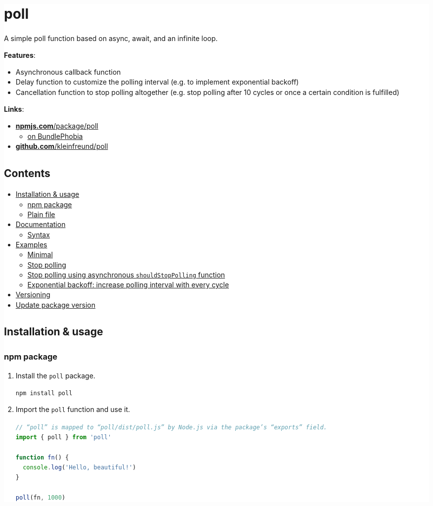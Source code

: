 # poll

A simple poll function based on async, await, and an infinite loop.

**Features**:

- Asynchronous callback function
- Delay function to customize the polling interval (e.g. to implement exponential backoff)
- Cancellation function to stop polling altogether (e.g. stop polling after 10 cycles or once a certain condition is fulfilled)

**Links**:

- [**npmjs.com**/package/poll](https://www.npmjs.com/package/poll)
  - [on BundlePhobia](https://bundlephobia.com/result?p=poll)
- [**github.com**/kleinfreund/poll](https://github.com/kleinfreund/poll)

## Contents

- [Installation & usage](#installation-&-usage)
  - [npm package](#npm-package)
  - [Plain file](#plain-file)
- [Documentation](#documentation)
  - [Syntax](#syntax)
- [Examples](#examples)
  - [Minimal](#minimal)
  - [Stop polling](#stop-polling)
  - [Stop polling using asynchronous `shouldStopPolling` function](#stop-polling-using-asynchronous-shouldstoppolling-function)
  - [Exponential backoff: increase polling interval with every cycle](#exponential-backoff-increase-polling-interval-with-every-cycle)
- [Versioning](#versioning)
- [Update package version](#update-package-version)

## Installation & usage

### npm package

1. Install the `poll` package.

   ```sh
   npm install poll
   ```

2. Import the `poll` function and use it.

   ```js
   // “poll” is mapped to “poll/dist/poll.js” by Node.js via the package’s “exports” field.
   import { poll } from 'poll'

   function fn() {
     console.log('Hello, beautiful!')
   }

   poll(fn, 1000)
   ```
